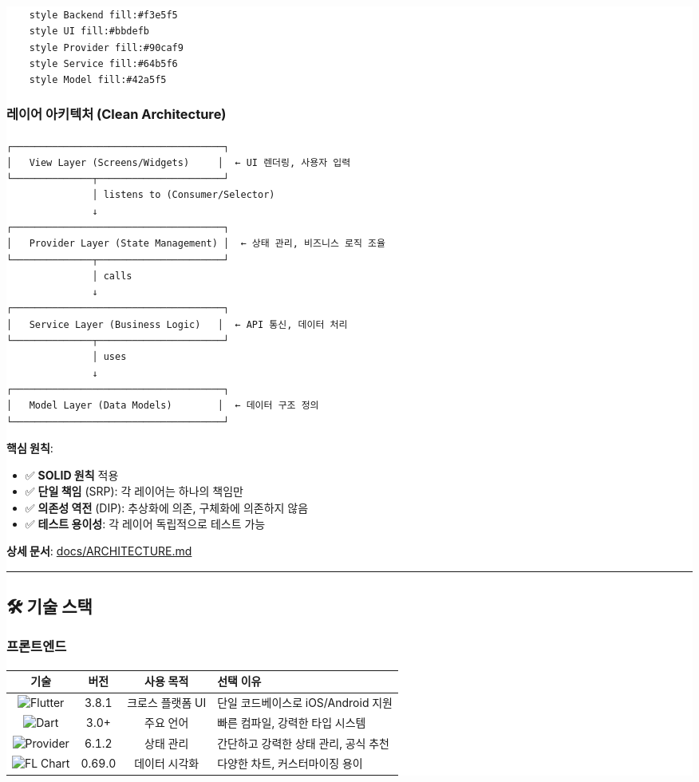 ```mermaid
    style Backend fill:#f3e5f5
    style UI fill:#bbdefb
    style Provider fill:#90caf9
    style Service fill:#64b5f6
    style Model fill:#42a5f5
```

### 레이어 아키텍처 (Clean Architecture)

```
┌─────────────────────────────────────┐
│   View Layer (Screens/Widgets)     │  ← UI 렌더링, 사용자 입력
└──────────────┬──────────────────────┘
               │ listens to (Consumer/Selector)
               ↓
┌─────────────────────────────────────┐
│   Provider Layer (State Management) │  ← 상태 관리, 비즈니스 로직 조율
└──────────────┬──────────────────────┘
               │ calls
               ↓
┌─────────────────────────────────────┐
│   Service Layer (Business Logic)   │  ← API 통신, 데이터 처리
└──────────────┬──────────────────────┘
               │ uses
               ↓
┌─────────────────────────────────────┐
│   Model Layer (Data Models)        │  ← 데이터 구조 정의
└─────────────────────────────────────┘
```

**핵심 원칙**:

- ✅ **SOLID 원칙** 적용
- ✅ **단일 책임** (SRP): 각 레이어는 하나의 책임만
- ✅ **의존성 역전** (DIP): 추상화에 의존, 구체화에 의존하지 않음
- ✅ **테스트 용이성**: 각 레이어 독립적으로 테스트 가능

**상세 문서**: [docs/ARCHITECTURE.md](docs/ARCHITECTURE.md)

---

## 🛠 기술 스택

### 프론트엔드

<div align="center">

|                                            기술                                            |  버전  |    사용 목적     | 선택 이유                            |
| :----------------------------------------------------------------------------------------: | :----: | :--------------: | :----------------------------------- |
| ![Flutter](https://img.shields.io/badge/Flutter-3.8.1-02569B?logo=flutter&logoColor=white) | 3.8.1  | 크로스 플랫폼 UI | 단일 코드베이스로 iOS/Android 지원   |
|      ![Dart](https://img.shields.io/badge/Dart-3.0+-0175C2?logo=dart&logoColor=white)      |  3.0+  |    주요 언어     | 빠른 컴파일, 강력한 타입 시스템      |
|               ![Provider](https://img.shields.io/badge/Provider-6.1.2-blue)                | 6.1.2  |    상태 관리     | 간단하고 강력한 상태 관리, 공식 추천 |
|              ![FL Chart](https://img.shields.io/badge/FL_Chart-0.69.0-orange)              | 0.69.0 |  데이터 시각화   | 다양한 차트, 커스터마이징 용이       |
